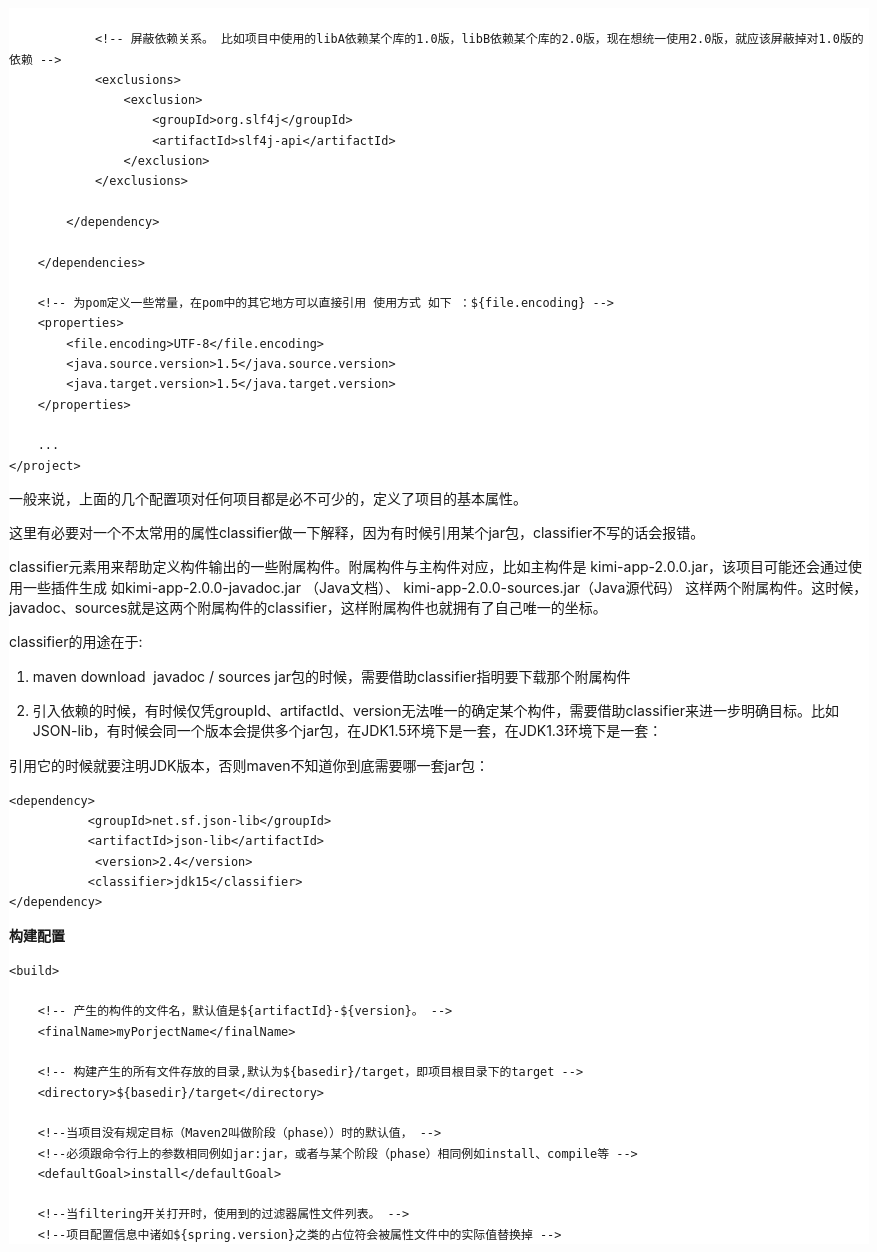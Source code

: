 ```
 
			<!-- 屏蔽依赖关系。 比如项目中使用的libA依赖某个库的1.0版，libB依赖某个库的2.0版，现在想统一使用2.0版，就应该屏蔽掉对1.0版的依赖 -->
			<exclusions>
				<exclusion>
					<groupId>org.slf4j</groupId>
					<artifactId>slf4j-api</artifactId>
				</exclusion>
			</exclusions>
 
		</dependency>
 
	</dependencies>
 
	<!-- 为pom定义一些常量，在pom中的其它地方可以直接引用 使用方式 如下 ：${file.encoding} -->
	<properties>
		<file.encoding>UTF-8</file.encoding>
		<java.source.version>1.5</java.source.version>
		<java.target.version>1.5</java.target.version>
	</properties>
 
	...
</project>
```

一般来说，上面的几个配置项对任何项目都是必不可少的，定义了项目的基本属性。

这里有必要对一个不太常用的属性classifier做一下解释，因为有时候引用某个jar包，classifier不写的话会报错。

classifier元素用来帮助定义构件输出的一些附属构件。附属构件与主构件对应，比如主构件是 kimi-app-2.0.0.jar，该项目可能还会通过使用一些插件生成 如kimi-app-2.0.0-javadoc.jar （Java文档）、 kimi-app-2.0.0-sources.jar（Java源代码） 这样两个附属构件。这时候，javadoc、sources就是这两个附属构件的classifier，这样附属构件也就拥有了自己唯一的坐标。

classifier的用途在于:

1. maven download  javadoc / sources jar包的时候，需要借助classifier指明要下载那个附属构件

2. 引入依赖的时候，有时候仅凭groupId、artifactId、version无法唯一的确定某个构件，需要借助classifier来进一步明确目标。比如JSON-lib，有时候会同一个版本会提供多个jar包，在JDK1.5环境下是一套，在JDK1.3环境下是一套：



引用它的时候就要注明JDK版本，否则maven不知道你到底需要哪一套jar包：
```
<dependency>
           <groupId>net.sf.json-lib</groupId>
           <artifactId>json-lib</artifactId>
            <version>2.4</version>
           <classifier>jdk15</classifier>
</dependency>
```

**构建配置**

```
<build>
 
	<!-- 产生的构件的文件名，默认值是${artifactId}-${version}。 -->
	<finalName>myPorjectName</finalName>
 
	<!-- 构建产生的所有文件存放的目录,默认为${basedir}/target，即项目根目录下的target -->
	<directory>${basedir}/target</directory>
 
	<!--当项目没有规定目标（Maven2叫做阶段（phase））时的默认值， -->
	<!--必须跟命令行上的参数相同例如jar:jar，或者与某个阶段（phase）相同例如install、compile等 -->
	<defaultGoal>install</defaultGoal>
 
	<!--当filtering开关打开时，使用到的过滤器属性文件列表。 -->
	<!--项目配置信息中诸如${spring.version}之类的占位符会被属性文件中的实际值替换掉 -->
```